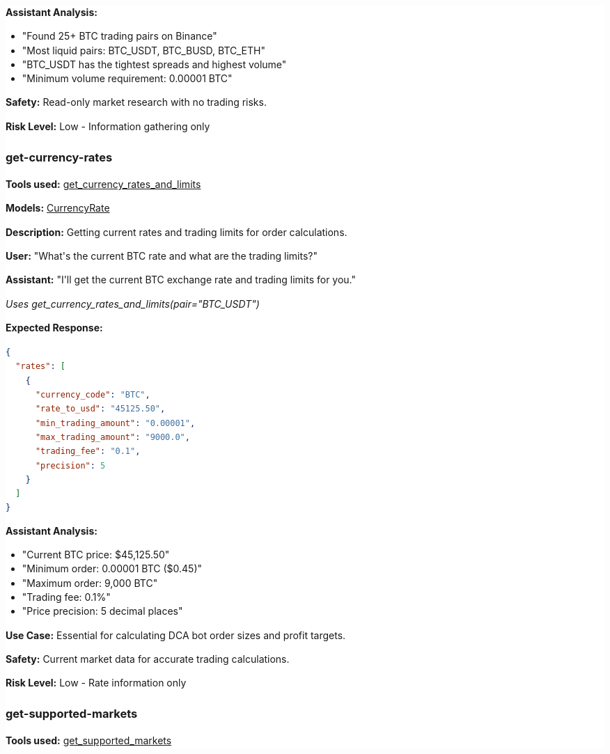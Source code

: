 **Assistant Analysis:**
- "Found 25+ BTC trading pairs on Binance"
- "Most liquid pairs: BTC_USDT, BTC_BUSD, BTC_ETH"
- "BTC_USDT has the tightest spreads and highest volume"
- "Minimum volume requirement: 0.00001 BTC"

**Safety:** Read-only market research with no trading risks.

**Risk Level:** Low - Information gathering only

### get-currency-rates

**Tools used:** [get_currency_rates_and_limits](../tools/market_data.md#get-currency-rates-and-limits)

**Models:** [CurrencyRate](../models/market_data.md#currency-rate)

**Description:** Getting current rates and trading limits for order calculations.

**User:** "What's the current BTC rate and what are the trading limits?"

**Assistant:** "I'll get the current BTC exchange rate and trading limits for you."

*Uses get_currency_rates_and_limits(pair="BTC_USDT")*

**Expected Response:**
```json
{
  "rates": [
    {
      "currency_code": "BTC",
      "rate_to_usd": "45125.50",
      "min_trading_amount": "0.00001",
      "max_trading_amount": "9000.0",
      "trading_fee": "0.1",
      "precision": 5
    }
  ]
}
```

**Assistant Analysis:**
- "Current BTC price: $45,125.50"
- "Minimum order: 0.00001 BTC ($0.45)"
- "Maximum order: 9,000 BTC"
- "Trading fee: 0.1%"
- "Price precision: 5 decimal places"

**Use Case:** Essential for calculating DCA bot order sizes and profit targets.

**Safety:** Current market data for accurate trading calculations.

**Risk Level:** Low - Rate information only

### get-supported-markets

**Tools used:** [get_supported_markets](../tools/market_data.md#get-supported-markets)
